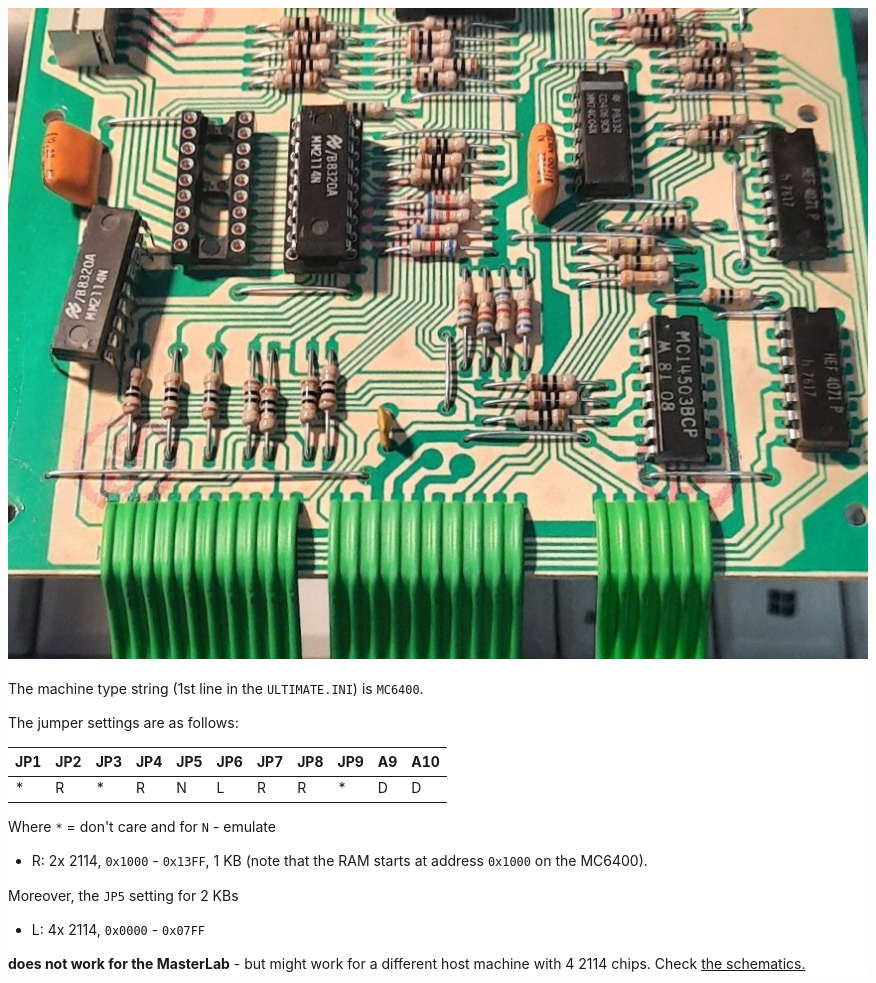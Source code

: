 ![MasterLab Mod 2](pics/masterlab-mod2.jpg)

The machine type string (1st line in the `ULTIMATE.INI`) is
``MC6400``. 

The jumper settings are as follows: 

| JP1 | JP2 | JP3 | JP4 | JP5 | JP6 | JP7 | JP8 | JP9 | A9 | A10 | 
|-----|-----|-----|-----|-----|-----|-----|-----|-----|----|-----|
| *   | R   | *   | R   | N   | L   | R   | R   | *   | D  | D   | 

Where `*` = don't care and for `N` - emulate

- R: 2x 2114, `0x1000` - `0x13FF`, 1 KB (note that the RAM starts at
  address `0x1000` on the MC6400).

Moreover, the `JP5` setting for 2 KBs 

- L: 4x 2114, `0x0000` - `0x07FF` 

**does not work for the MasterLab** - but might work for a different
host machine with 4 2114 chips. Check [the schematics.](pics/schematics.png)
